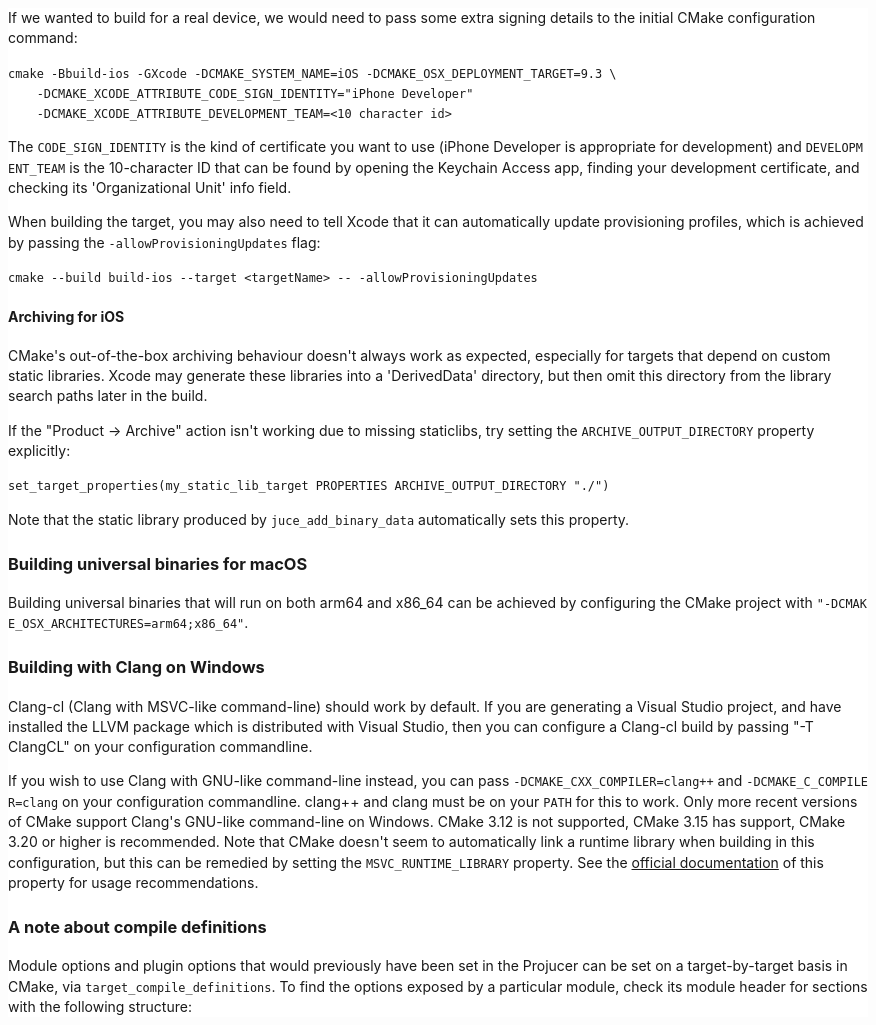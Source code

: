 If we wanted to build for a real device, we would need to pass some extra signing details to the
initial CMake configuration command:

    cmake -Bbuild-ios -GXcode -DCMAKE_SYSTEM_NAME=iOS -DCMAKE_OSX_DEPLOYMENT_TARGET=9.3 \
        -DCMAKE_XCODE_ATTRIBUTE_CODE_SIGN_IDENTITY="iPhone Developer"
        -DCMAKE_XCODE_ATTRIBUTE_DEVELOPMENT_TEAM=<10 character id>

The `CODE_SIGN_IDENTITY` is the kind of certificate you want to use (iPhone Developer is appropriate
for development) and `DEVELOPMENT_TEAM` is the 10-character ID that can be found by opening the
Keychain Access app, finding your development certificate, and checking its 'Organizational Unit'
info field.

When building the target, you may also need to tell Xcode that it can automatically update
provisioning profiles, which is achieved by passing the `-allowProvisioningUpdates` flag:

    cmake --build build-ios --target <targetName> -- -allowProvisioningUpdates

#### Archiving for iOS

CMake's out-of-the-box archiving behaviour doesn't always work as expected, especially for targets
that depend on custom static libraries. Xcode may generate these libraries into a 'DerivedData'
directory, but then omit this directory from the library search paths later in the build.

If the "Product -> Archive" action isn't working due to missing staticlibs, try setting the
`ARCHIVE_OUTPUT_DIRECTORY` property explicitly:

    set_target_properties(my_static_lib_target PROPERTIES ARCHIVE_OUTPUT_DIRECTORY "./")

Note that the static library produced by `juce_add_binary_data` automatically sets this property.

### Building universal binaries for macOS

Building universal binaries that will run on both arm64 and x86_64 can be achieved by
configuring the CMake project with `"-DCMAKE_OSX_ARCHITECTURES=arm64;x86_64"`.

### Building with Clang on Windows

Clang-cl (Clang with MSVC-like command-line) should work by default. If you are generating a Visual
Studio project, and have installed the LLVM package which is distributed with Visual Studio, then
you can configure a Clang-cl build by passing "-T ClangCL" on your configuration commandline.

If you wish to use Clang with GNU-like command-line instead, you can pass
`-DCMAKE_CXX_COMPILER=clang++` and `-DCMAKE_C_COMPILER=clang` on your configuration commandline.
clang++ and clang must be on your `PATH` for this to work. Only more recent versions of CMake
support Clang's GNU-like command-line on Windows. CMake 3.12 is not supported, CMake 3.15 has
support, CMake 3.20 or higher is recommended.  Note that CMake doesn't seem to automatically link a
runtime library when building in this configuration, but this can be remedied by setting the
`MSVC_RUNTIME_LIBRARY` property. See the [official
documentation](https://cmake.org/cmake/help/v3.15/prop_tgt/MSVC_RUNTIME_LIBRARY.html) of this
property for usage recommendations.

### A note about compile definitions

Module options and plugin options that would previously have been set in the Projucer can be set on
a target-by-target basis in CMake, via `target_compile_definitions`. To find the options exposed by
a particular module, check its module header for sections with the following structure:
